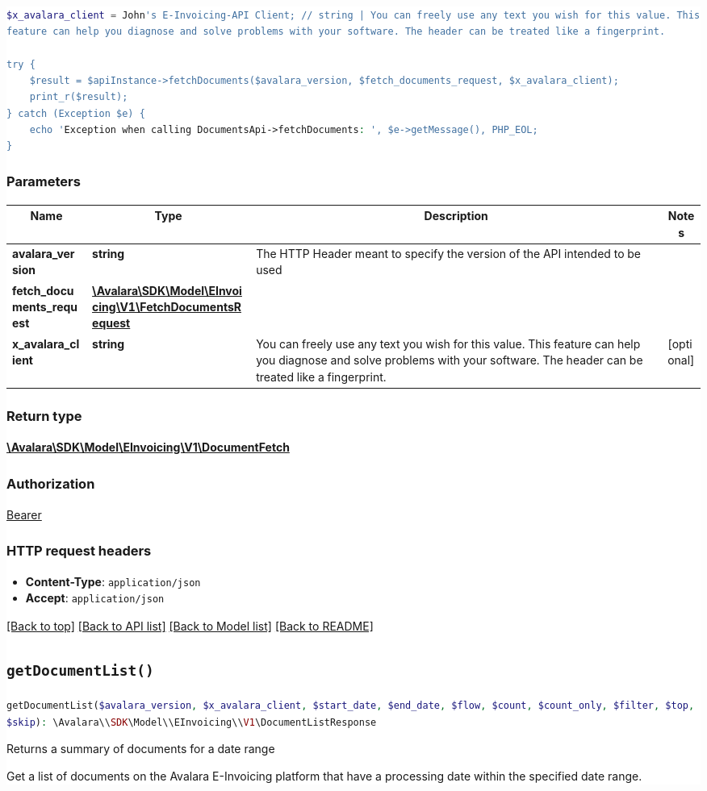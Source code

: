 ```php
$x_avalara_client = John's E-Invoicing-API Client; // string | You can freely use any text you wish for this value. This feature can help you diagnose and solve problems with your software. The header can be treated like a fingerprint.

try {
    $result = $apiInstance->fetchDocuments($avalara_version, $fetch_documents_request, $x_avalara_client);
    print_r($result);
} catch (Exception $e) {
    echo 'Exception when calling DocumentsApi->fetchDocuments: ', $e->getMessage(), PHP_EOL;
}
```

### Parameters

Name | Type | Description  | Notes
------------- | ------------- | ------------- | -------------
 **avalara_version** | **string**| The HTTP Header meant to specify the version of the API intended to be used |
 **fetch_documents_request** | [**\Avalara\\SDK\Model\\EInvoicing\\V1\FetchDocumentsRequest**](../Model/FetchDocumentsRequest.md)|  |
 **x_avalara_client** | **string**| You can freely use any text you wish for this value. This feature can help you diagnose and solve problems with your software. The header can be treated like a fingerprint. | [optional]

### Return type

[**\Avalara\\SDK\Model\\EInvoicing\\V1\DocumentFetch**](../Model/DocumentFetch.md)

### Authorization

[Bearer](../../../README.md#Bearer)

### HTTP request headers

- **Content-Type**: `application/json`
- **Accept**: `application/json`

[[Back to top]](#) [[Back to API list]](../../../README.md#endpoints)
[[Back to Model list]](../../../README.md#models)
[[Back to README]](../../../README.md)

## `getDocumentList()`

```php
getDocumentList($avalara_version, $x_avalara_client, $start_date, $end_date, $flow, $count, $count_only, $filter, $top, $skip): \Avalara\\SDK\Model\\EInvoicing\\V1\DocumentListResponse
```

Returns a summary of documents for a date range

Get a list of documents on the Avalara E-Invoicing platform that have a processing date within the specified date range.
